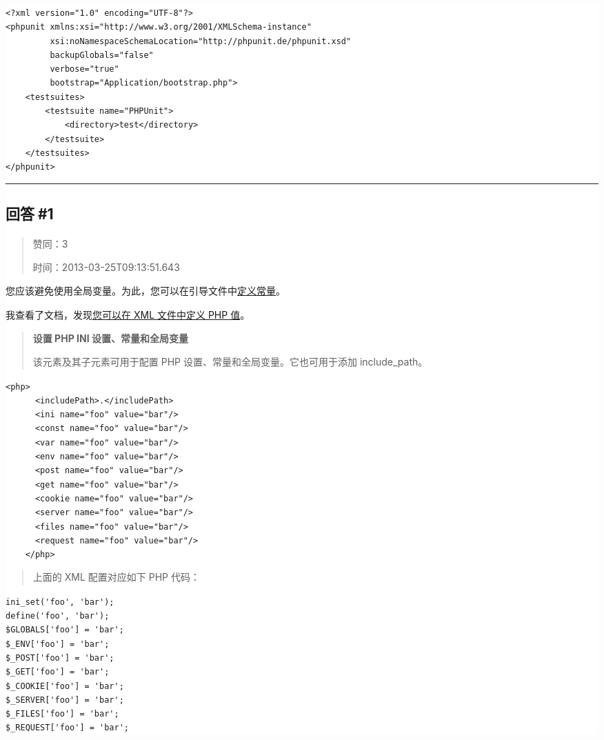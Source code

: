 ```
<?xml version="1.0" encoding="UTF-8"?>
<phpunit xmlns:xsi="http://www.w3.org/2001/XMLSchema-instance"
         xsi:noNamespaceSchemaLocation="http://phpunit.de/phpunit.xsd"
         backupGlobals="false"
         verbose="true"
         bootstrap="Application/bootstrap.php">
    <testsuites>
        <testsuite name="PHPUnit">
            <directory>test</directory>
        </testsuite>
    </testsuites>
</phpunit> 
```

* * *

## 回答 #1

> 赞同：3
> 
> 时间：2013-03-25T09:13:51.643

您应该避免使用全局变量。为此，您可以在引导文件中[定义常量](http://php.net/define)。

我查看了文档，发现[您可以在 XML 文件中定义 PHP 值](http://www.phpunit.de/manual/3.8/en/appendixes.configuration.html)。

> **设置 PHP INI 设置、常量和全局变量**
> 
> 该元素及其子元素可用于配置 PHP 设置、常量和全局变量。它也可用于添加 include_path。

```
<php>
      <includePath>.</includePath>
      <ini name="foo" value="bar"/>
      <const name="foo" value="bar"/>
      <var name="foo" value="bar"/>
      <env name="foo" value="bar"/>
      <post name="foo" value="bar"/>
      <get name="foo" value="bar"/>
      <cookie name="foo" value="bar"/>
      <server name="foo" value="bar"/>
      <files name="foo" value="bar"/>
      <request name="foo" value="bar"/>
    </php> 
```

> 上面的 XML 配置对应如下 PHP 代码：

```
ini_set('foo', 'bar');
define('foo', 'bar');
$GLOBALS['foo'] = 'bar';
$_ENV['foo'] = 'bar';
$_POST['foo'] = 'bar';
$_GET['foo'] = 'bar';
$_COOKIE['foo'] = 'bar';
$_SERVER['foo'] = 'bar';
$_FILES['foo'] = 'bar';
$_REQUEST['foo'] = 'bar'; 
```
